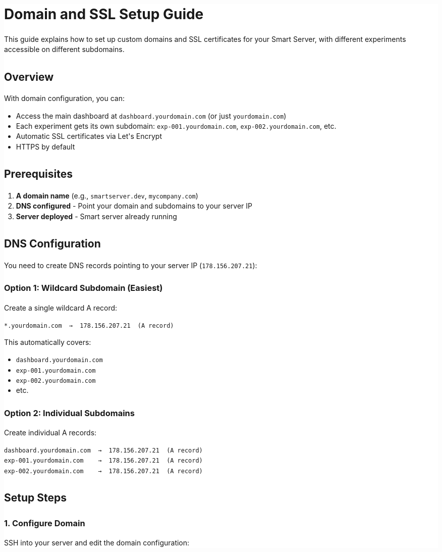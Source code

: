 # Domain and SSL Setup Guide

This guide explains how to set up custom domains and SSL certificates for your Smart Server, with different experiments accessible on different subdomains.

## Overview

With domain configuration, you can:
- Access the main dashboard at `dashboard.yourdomain.com` (or just `yourdomain.com`)
- Each experiment gets its own subdomain: `exp-001.yourdomain.com`, `exp-002.yourdomain.com`, etc.
- Automatic SSL certificates via Let's Encrypt
- HTTPS by default

## Prerequisites

1. **A domain name** (e.g., `smartserver.dev`, `mycompany.com`)
2. **DNS configured** - Point your domain and subdomains to your server IP
3. **Server deployed** - Smart server already running

## DNS Configuration

You need to create DNS records pointing to your server IP (`178.156.207.21`):

### Option 1: Wildcard Subdomain (Easiest)

Create a single wildcard A record:
```
*.yourdomain.com  →  178.156.207.21  (A record)
```

This automatically covers:
- `dashboard.yourdomain.com`
- `exp-001.yourdomain.com`
- `exp-002.yourdomain.com`
- etc.

### Option 2: Individual Subdomains

Create individual A records:
```
dashboard.yourdomain.com  →  178.156.207.21  (A record)
exp-001.yourdomain.com    →  178.156.207.21  (A record)
exp-002.yourdomain.com    →  178.156.207.21  (A record)
```

## Setup Steps

### 1. Configure Domain

SSH into your server and edit the domain configuration:
